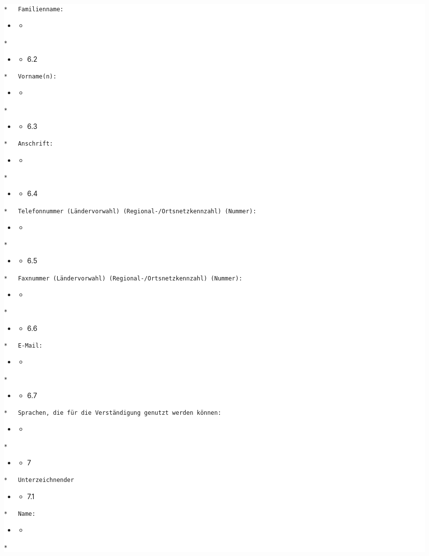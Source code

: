     *   Familienname:


*    *
    *

*    *   6.2

    *   Vorname(n):


*    *
    *

*    *   6.3

    *   Anschrift:


*    *
    *

*    *   6.4

    *   Telefonnummer (Ländervorwahl) (Regional-/Ortsnetzkennzahl) (Nummer):


*    *
    *

*    *   6.5

    *   Faxnummer (Ländervorwahl) (Regional-/Ortsnetzkennzahl) (Nummer):


*    *
    *

*    *   6.6

    *   E-Mail:


*    *
    *

*    *   6.7

    *   Sprachen, die für die Verständigung genutzt werden können:


*    *
    *

*    *   7

    *   Unterzeichnender


*    *   7.1

    *   Name:


*    *
    *

